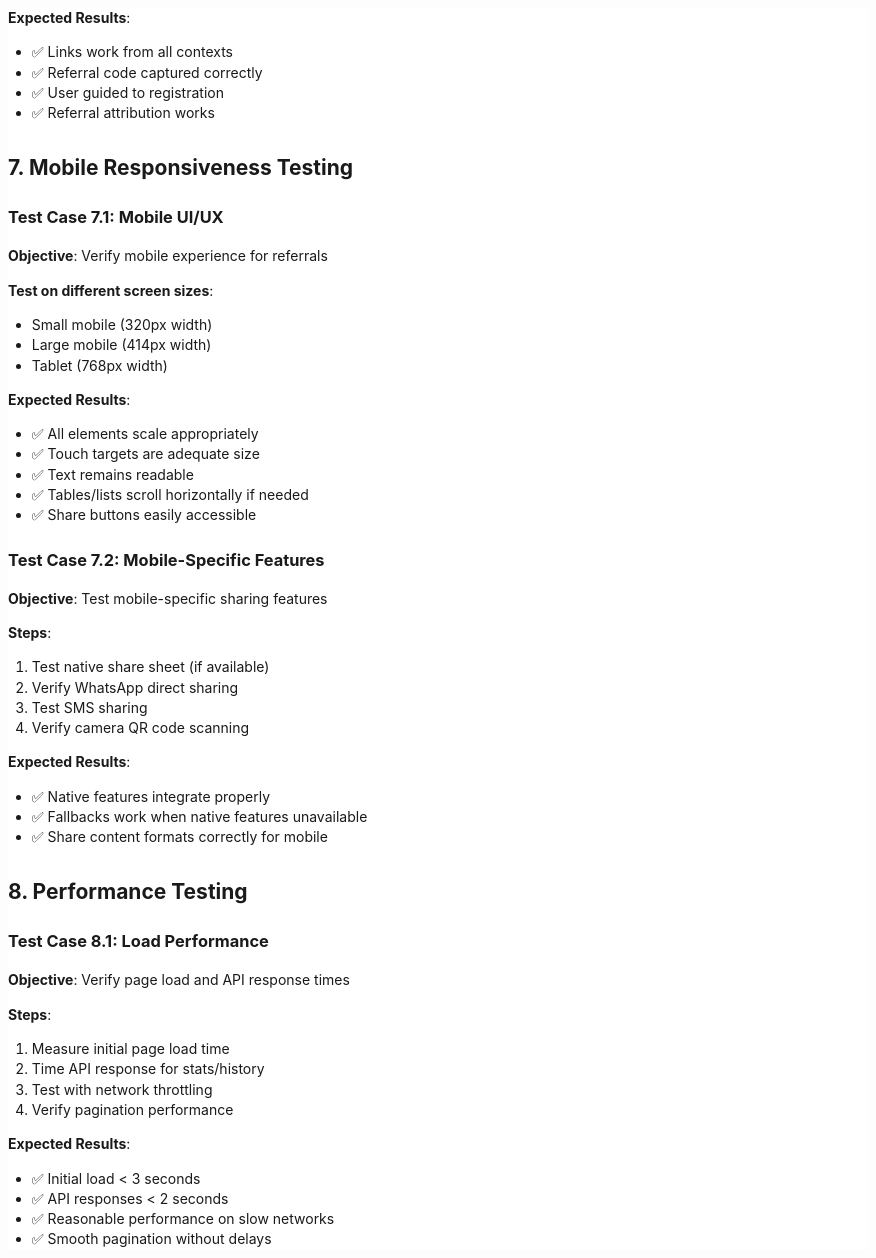 **Expected Results**:
- ✅ Links work from all contexts
- ✅ Referral code captured correctly
- ✅ User guided to registration
- ✅ Referral attribution works

## 7. Mobile Responsiveness Testing

### Test Case 7.1: Mobile UI/UX
**Objective**: Verify mobile experience for referrals

**Test on different screen sizes**:
- Small mobile (320px width)
- Large mobile (414px width)
- Tablet (768px width)

**Expected Results**:
- ✅ All elements scale appropriately
- ✅ Touch targets are adequate size
- ✅ Text remains readable
- ✅ Tables/lists scroll horizontally if needed
- ✅ Share buttons easily accessible

### Test Case 7.2: Mobile-Specific Features
**Objective**: Test mobile-specific sharing features

**Steps**:
1. Test native share sheet (if available)
2. Verify WhatsApp direct sharing
3. Test SMS sharing
4. Verify camera QR code scanning

**Expected Results**:
- ✅ Native features integrate properly
- ✅ Fallbacks work when native features unavailable
- ✅ Share content formats correctly for mobile

## 8. Performance Testing

### Test Case 8.1: Load Performance
**Objective**: Verify page load and API response times

**Steps**:
1. Measure initial page load time
2. Time API response for stats/history
3. Test with network throttling
4. Verify pagination performance

**Expected Results**:
- ✅ Initial load < 3 seconds
- ✅ API responses < 2 seconds
- ✅ Reasonable performance on slow networks
- ✅ Smooth pagination without delays
